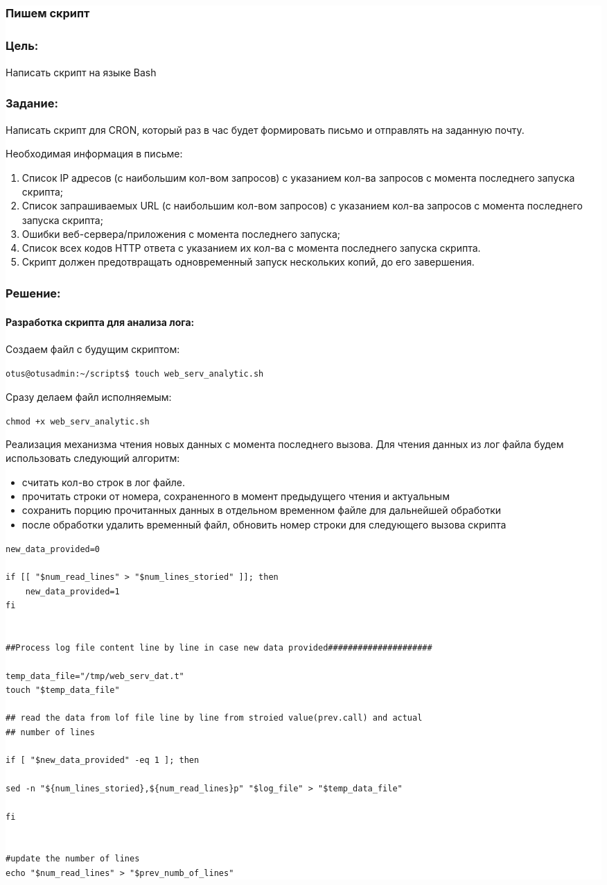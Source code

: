### Пишем скрипт

### Цель:

Написать скрипт на языке Bash

###  Задание:

Написать скрипт для CRON, который раз в час будет формировать письмо и отправлять на заданную почту.


Необходимая информация в письме:

1. Список IP адресов (с наибольшим кол-вом запросов) с указанием кол-ва запросов c момента последнего запуска скрипта;
2. Список запрашиваемых URL (с наибольшим кол-вом запросов) с указанием кол-ва запросов c момента последнего запуска скрипта;
3. Ошибки веб-сервера/приложения c момента последнего запуска;
4. Список всех кодов HTTP ответа с указанием их кол-ва с момента последнего запуска скрипта.
5. Скрипт должен предотвращать одновременный запуск нескольких копий, до его завершения.


### Решение:

#### Разработка скрипта для анализа лога: 

Создаем файл с будущим скриптом:
````
otus@otusadmin:~/scripts$ touch web_serv_analytic.sh
````
Сразу делаем файл исполняемым:
````
chmod +x web_serv_analytic.sh
````
 Реализация механизма чтения новых данных с момента последнего вызова. 
 Для чтения данных из лог файла будем использовать следующий алгоритм:
  * считать кол-во строк в лог файле. 
  * прочитать строки от номера, сохраненного в момент предыдущего чтения и актуальным
  * сохранить порцию прочитанных данных в отдельном временном файле для дальнейшей обработки 
  * после обработки удалить временный файл, обновить номер строки для следующего вызова скрипта

````
new_data_provided=0

if [[ "$num_read_lines" > "$num_lines_storied" ]]; then
    new_data_provided=1
fi


##Process log file content line by line in case new data provided#####################

temp_data_file="/tmp/web_serv_dat.t"
touch "$temp_data_file"

## read the data from lof file line by line from stroied value(prev.call) and actual 
## number of lines

if [ "$new_data_provided" -eq 1 ]; then

sed -n "${num_lines_storied},${num_read_lines}p" "$log_file" > "$temp_data_file"

fi


#update the number of lines
echo "$num_read_lines" > "$prev_numb_of_lines"
````